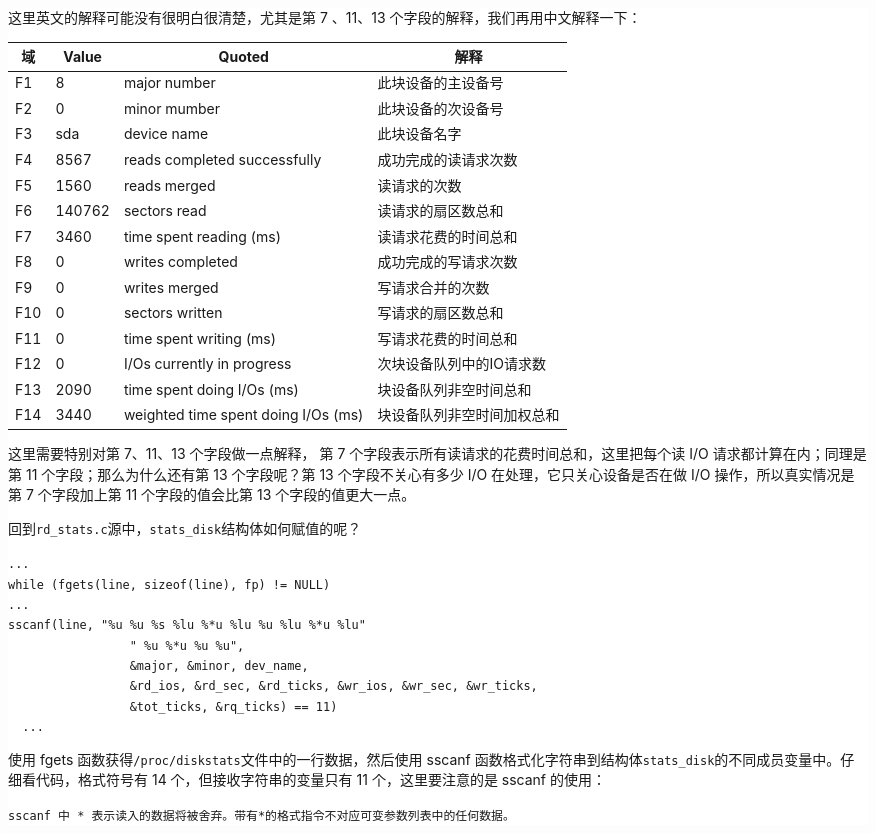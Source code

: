  这里英文的解释可能没有很明白很清楚，尤其是第 7 、11、13 个字段的解释，我们再用中文解释一下：

| 域 | Value | Quoted | 解释 |
|-|-|-|-|
| F1 | 8 | major number | 此块设备的主设备号 |
| F2 | 0 | minor mumber | 此块设备的次设备号 |
| F3 | sda | device name | 此块设备名字 |
| F4 | 8567 | reads completed successfully | 成功完成的读请求次数 |
| F5 | 1560 | reads merged | 读请求的次数 |
| F6 | 140762 | sectors read | 读请求的扇区数总和 |
| F7 | 3460 | time spent reading (ms) | 读请求花费的时间总和 |
| F8 | 0 | writes completed | 成功完成的写请求次数 |
| F9 | 0 | writes merged | 写请求合并的次数 |
| F10 | 0 | sectors written | 写请求的扇区数总和 |
| F11 | 0 | time spent writing (ms) | 写请求花费的时间总和 |
| F12 | 0 | I/Os currently in progress | 次块设备队列中的IO请求数 |
| F13 | 2090 | time spent doing I/Os (ms) | 块设备队列非空时间总和 |
| F14 | 3440 | weighted time spent doing I/Os (ms) | 块设备队列非空时间加权总和 |
  

 这里需要特别对第 7、11、13 个字段做一点解释， 第 7 个字段表示所有读请求的花费时间总和，这里把每个读 I/O 请求都计算在内；同理是第 11 个字段；那么为什么还有第 13 个字段呢？第 13 个字段不关心有多少 I/O 在处理，它只关心设备是否在做 I/O 操作，所以真实情况是第 7 个字段加上第 11 个字段的值会比第 13 个字段的值更大一点。  

 回到`rd_stats.c`源中，`stats_disk`结构体如何赋值的呢？  

```
...
while (fgets(line, sizeof(line), fp) != NULL) 
...
sscanf(line, "%u %u %s %lu %*u %lu %u %lu %*u %lu"
                 " %u %*u %u %u",
                 &major, &minor, dev_name,
                 &rd_ios, &rd_sec, &rd_ticks, &wr_ios, &wr_sec, &wr_ticks,
                 &tot_ticks, &rq_ticks) == 11)
  ...
```

 使用 fgets 函数获得`/proc/diskstats`文件中的一行数据，然后使用 sscanf 函数格式化字符串到结构体`stats_disk`的不同成员变量中。仔细看代码，格式符号有 14 个，但接收字符串的变量只有 11 个，这里要注意的是 sscanf 的使用：  

```
sscanf 中 * 表示读入的数据将被舍弃。带有*的格式指令不对应可变参数列表中的任何数据。
```
